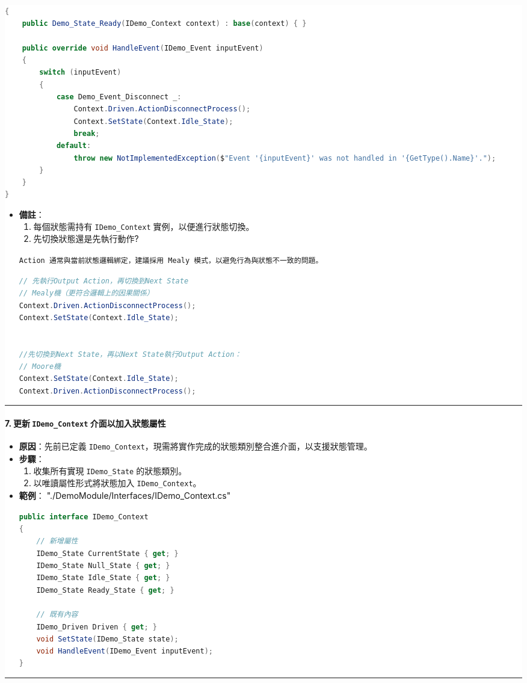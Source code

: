   ```csharp
  {
      public Demo_State_Ready(IDemo_Context context) : base(context) { }

      public override void HandleEvent(IDemo_Event inputEvent)
      {
          switch (inputEvent)
          {
              case Demo_Event_Disconnect _:
                  Context.Driven.ActionDisconnectProcess();
                  Context.SetState(Context.Idle_State);
                  break;
              default:
                  throw new NotImplementedException($"Event '{inputEvent}' was not handled in '{GetType().Name}'.");
          }
      }
  }
  ```
- **備註**：
  1. 每個狀態需持有 `IDemo_Context` 實例，以便進行狀態切換。
  2. 先切換狀態還是先執行動作?
  ```
  Action 通常與當前狀態邏輯綁定，建議採用 Mealy 模式，以避免行為與狀態不一致的問題。
  ```
  ```csharp
  // 先執行Output Action，再切換到Next State
  // Mealy機（更符合邏輯上的因果關係）
  Context.Driven.ActionDisconnectProcess();
  Context.SetState(Context.Idle_State);


  //先切換到Next State，再以Next State執行Output Action：
  // Moore機
  Context.SetState(Context.Idle_State);
  Context.Driven.ActionDisconnectProcess();
  ```

---

#### 7. 更新 `IDemo_Context` 介面以加入狀態屬性
- **原因**：先前已定義 `IDemo_Context`，現需將實作完成的狀態類別整合進介面，以支援狀態管理。
- **步驟**：
  1. 收集所有實現 `IDemo_State` 的狀態類別。
  2. 以唯讀屬性形式將狀態加入 `IDemo_Context`。
- **範例**：
  "./DemoModule/Interfaces/IDemo_Context.cs"
  ```csharp
  public interface IDemo_Context
  {
      // 新增屬性
      IDemo_State CurrentState { get; }
      IDemo_State Null_State { get; }
      IDemo_State Idle_State { get; }
      IDemo_State Ready_State { get; }

      // 既有內容
      IDemo_Driven Driven { get; }
      void SetState(IDemo_State state);
      void HandleEvent(IDemo_Event inputEvent);
  }
  ```

---